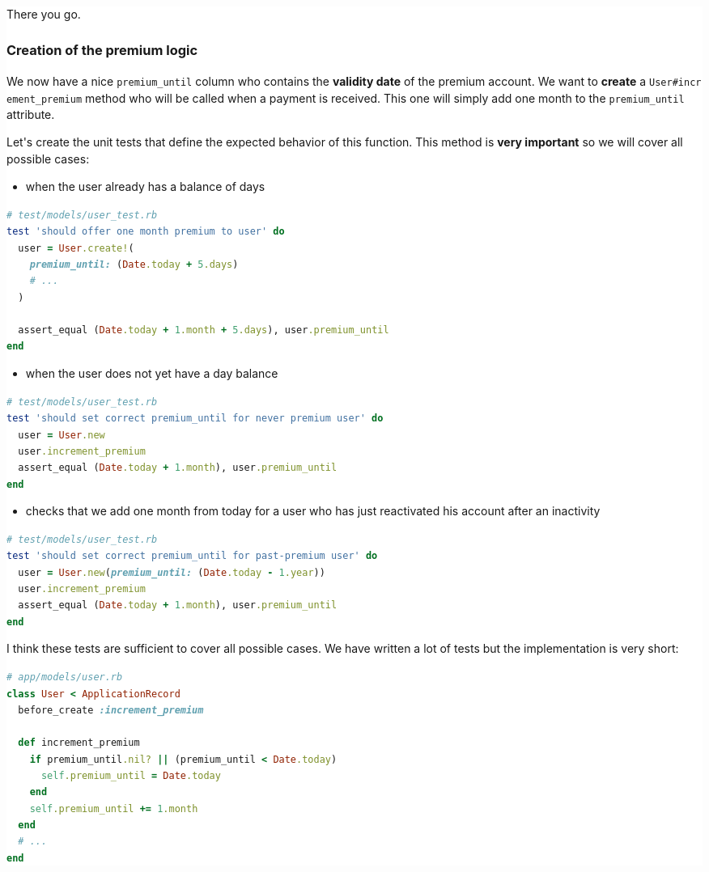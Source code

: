 There you go.

### Creation of the premium logic

We now have a nice `premium_until` column who contains the **validity date** of the premium account. We want to **create** a `User#increment_premium` method who will be called when a payment is received. This one will simply add one month to the `premium_until` attribute.

Let's create the unit tests that define the expected behavior of this function. This method is **very important** so we will cover all possible cases:

- when the user already has a balance of days

```ruby
# test/models/user_test.rb
test 'should offer one month premium to user' do
  user = User.create!(
    premium_until: (Date.today + 5.days)
    # ...
  )

  assert_equal (Date.today + 1.month + 5.days), user.premium_until
end
```

- when the user does not yet have a day balance

```ruby
# test/models/user_test.rb
test 'should set correct premium_until for never premium user' do
  user = User.new
  user.increment_premium
  assert_equal (Date.today + 1.month), user.premium_until
end
```

- checks that we add one month from today for a user who has just reactivated his account after an inactivity

```ruby
# test/models/user_test.rb
test 'should set correct premium_until for past-premium user' do
  user = User.new(premium_until: (Date.today - 1.year))
  user.increment_premium
  assert_equal (Date.today + 1.month), user.premium_until
end
```

I think these tests are sufficient to cover all possible cases. We have written a lot of tests but the implementation is very short:

```ruby
# app/models/user.rb
class User < ApplicationRecord
  before_create :increment_premium

  def increment_premium
    if premium_until.nil? || (premium_until < Date.today)
      self.premium_until = Date.today
    end
    self.premium_until += 1.month
  end
  # ...
end
```
